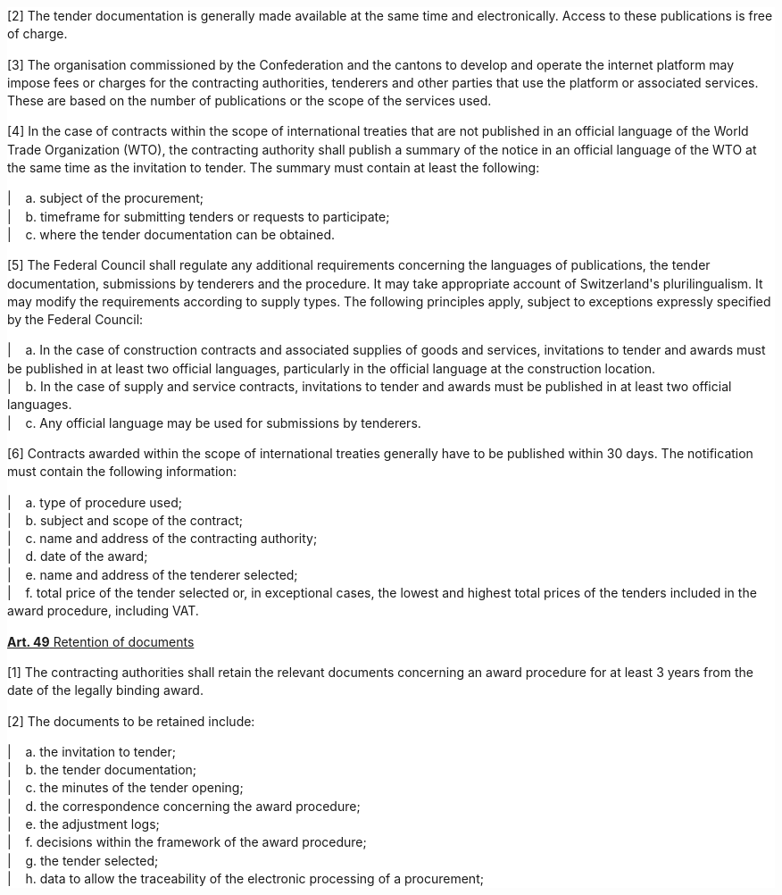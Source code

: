 [2] The tender documentation is generally made available at the same time and electronically. Access to these publications is free of charge.

[3] The organisation commissioned by the Confederation and the cantons to develop and operate the internet platform may impose fees or charges for the contracting authorities, tenderers and other parties that use the platform or associated services. These are based on the number of publications or the scope of the services used.

[4] In the case of contracts within the scope of international treaties that are not published in an official language of the World Trade Organization (WTO), the contracting authority shall publish a summary of the notice in an official language of the WTO at the same time as the invitation to tender. The summary must contain at least the following:


|    a. subject of the procurement;  
|    b. timeframe for submitting tenders or requests to participate;   
|    c. where the tender documentation can be obtained.

[5] The Federal Council shall regulate any additional requirements concerning the languages of publications, the tender documentation, submissions by tenderers and the procedure. It may take appropriate account of Switzerland's plurilingualism. It may modify the requirements according to supply types. The following principles apply, subject to exceptions expressly specified by the Federal Council: 


|    a. In the case of construction contracts and associated supplies of goods and services, invitations to tender and awards must be published in at least two official languages, particularly in the official language at the construction location.  
|    b. In the case of supply and service contracts, invitations to tender and awards must be published in at least two official languages.   
|    c. Any official language may be used for submissions by tenderers.

[6] Contracts awarded within the scope of international treaties generally have to be published within 30 days. The notification must contain the following information:


|    a. type of procedure used;  
|    b. subject and scope of the contract;  
|    c. name and address of the contracting authority;  
|    d. date of the award;  
|    e. name and address of the tenderer selected;  
|    f. total price of the tender selected or, in exceptional cases, the lowest and highest total prices of the tenders included in the award procedure, including VAT.

[**Art. 49**  Retention of documents](https://www.fedlex.admin.ch/eli/cc/2020/126/en#art_49) 

[1] The contracting authorities shall retain the relevant documents concerning an award procedure for at least 3 years from the date of the legally binding award.

[2] The documents to be retained include:


|    a. the invitation to tender;  
|    b. the tender documentation;  
|    c. the minutes of the tender opening;  
|    d. the correspondence concerning the award procedure;  
|    e. the adjustment logs;  
|    f. decisions within the framework of the award procedure;  
|    g. the tender selected;  
|    h. data to allow the traceability of the electronic processing of a procurement;  